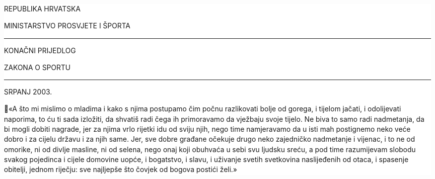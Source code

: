 REPUBLIKA HRVATSKA 

MINISTARSTVO PROSVJETE I ŠPORTA 

___________________________________________________________ 

   KONAČNI PRIJEDLOG 

ZAKONA O SPORTU 

___________________________________________________ 

SRPANJ 2003.  

 
 
 
 
 
 
      
 
 
 
 
 
 
 
 
  
 
 
 
 
 
 
 
 
 
 
 
 
 
 
 
 
 
 
 
 
 
 
 
 
 
 
«A  što  mi  mislimo  o  mladima  i  kako  s  njima 
postupamo  čim  počnu  razlikovati  bolje  od 
gorega,  i  tijelom  jačati,  i  odolijevati  naporima, 
to  ću  ti  sada  izložiti,  da  shvatiš  radi  čega  ih 
primoravamo da vježbaju svoje tijelo. Ne biva to 
samo  radi  nadmetanja,  da  bi  mogli  dobiti 
nagrade,  jer  za  njima  vrlo  rijetki  idu  od  sviju 
njih,  nego  time  namjeravamo  da  u  isti  mah 
postignemo neko veće dobro i za cijelu državu i 
za  njih  same.  Jer,  sve  dobre  građane  očekuje 
drugo neko zajedničko nadmetanje i vijenac, i to 
ne od omorike, ni od divlje masline, ni od selena, 
nego  onaj  koji  obuhvaća  u  sebi  svu  ljudsku 
sreću,  a  pod  time  razumijevam  slobodu  svakog 
pojedinca i cijele domovine uopće, i bogatstvo, i 
slavu,  i  uživanje  svetih  svetkovina  naslijeđenih 
od otaca, i spasenje obitelji, jednom riječju: sve 
najljepše što čovjek od bogova postići želi.» 
